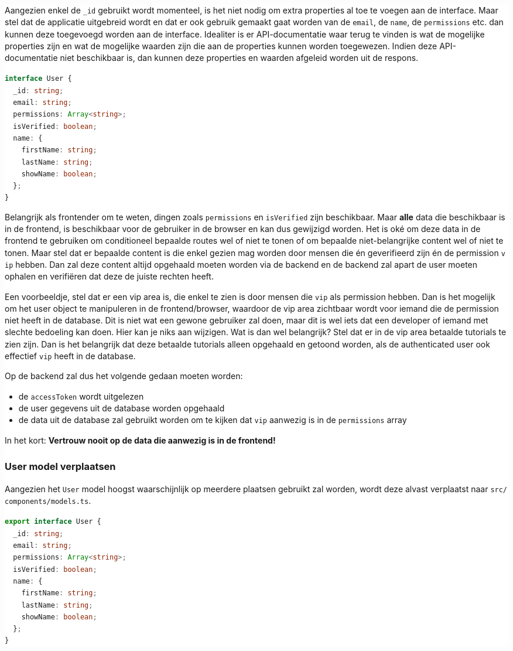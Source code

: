Aangezien enkel de `_id` gebruikt wordt momenteel, is het niet nodig om extra properties al toe te voegen aan de interface. Maar stel dat de applicatie uitgebreid wordt en dat er ook gebruik gemaakt gaat worden van de `email`, de `name`, de `permissions` etc. dan kunnen deze toegevoegd worden aan de interface. Idealiter is er API-documentatie waar terug te vinden is wat de mogelijke properties zijn en wat de mogelijke waarden zijn die aan de properties kunnen worden toegewezen. Indien deze API-documentatie niet beschikbaar is, dan kunnen deze properties en waarden afgeleid worden uit de respons.

```ts
interface User {
  _id: string;
  email: string;
  permissions: Array<string>;
  isVerified: boolean;
  name: {
    firstName: string;
    lastName: string;
    showName: boolean;
  };
}
```

Belangrijk als frontender om te weten, dingen zoals `permissions` en `isVerified` zijn beschikbaar. Maar **alle** data die beschikbaar is in de frontend, is beschikbaar voor de gebruiker in de browser en kan dus gewijzigd worden. Het is oké om deze data in de frontend te gebruiken om conditioneel bepaalde routes wel of niet te tonen of om bepaalde niet-belangrijke content wel of niet te tonen. Maar stel dat er bepaalde content is die enkel gezien mag worden door mensen die én geverifieerd zijn én de permission `vip` hebben. Dan zal deze content altijd opgehaald moeten worden via de backend en de backend zal apart de user moeten ophalen en verifiëren dat deze de juiste rechten heeft.

Een voorbeeldje, stel dat er een vip area is, die enkel te zien is door mensen die `vip` als permission hebben. Dan is het mogelijk om het user object te manipuleren in de frontend/browser, waardoor de vip area zichtbaar wordt voor iemand die de permission niet heeft in de database. Dit is niet wat een gewone gebruiker zal doen, maar dit is wel iets dat een developer of iemand met slechte bedoeling kan doen. Hier kan je niks aan wijzigen. Wat is dan wel belangrijk? Stel dat er in de vip area betaalde tutorials te zien zijn. Dan is het belangrijk dat deze betaalde tutorials alleen opgehaald en getoond worden, als de authenticated user ook effectief `vip` heeft in de database.

Op de backend zal dus het volgende gedaan moeten worden:

- de `accessToken` wordt uitgelezen
- de user gegevens uit de database worden opgehaald
- de data uit de database zal gebruikt worden om te kijken dat `vip` aanwezig is in de `permissions` array

In het kort: **Vertrouw nooit op de data die aanwezig is in de frontend!**

### User model verplaatsen

Aangezien het `User` model hoogst waarschijnlijk op meerdere plaatsen gebruikt zal worden, wordt deze alvast verplaatst naar `src/components/models.ts`.

```ts
export interface User {
  _id: string;
  email: string;
  permissions: Array<string>;
  isVerified: boolean;
  name: {
    firstName: string;
    lastName: string;
    showName: boolean;
  };
}
```
